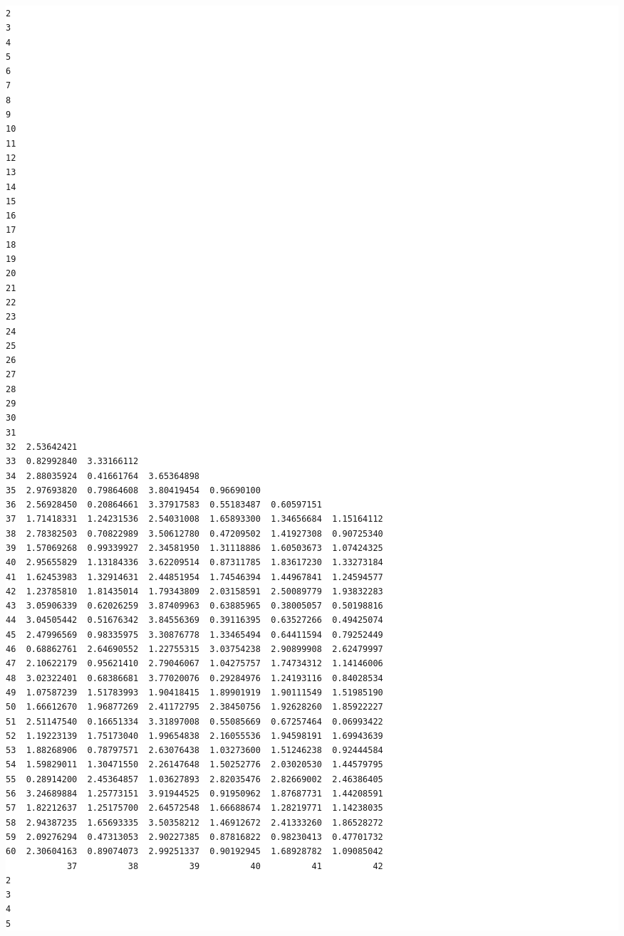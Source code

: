     2                                                                         
    3                                                                         
    4                                                                         
    5                                                                         
    6                                                                         
    7                                                                         
    8                                                                         
    9                                                                         
    10                                                                        
    11                                                                        
    12                                                                        
    13                                                                        
    14                                                                        
    15                                                                        
    16                                                                        
    17                                                                        
    18                                                                        
    19                                                                        
    20                                                                        
    21                                                                        
    22                                                                        
    23                                                                        
    24                                                                        
    25                                                                        
    26                                                                        
    27                                                                        
    28                                                                        
    29                                                                        
    30                                                                        
    31                                                                        
    32  2.53642421                                                            
    33  0.82992840  3.33166112                                                
    34  2.88035924  0.41661764  3.65364898                                    
    35  2.97693820  0.79864608  3.80419454  0.96690100                        
    36  2.56928450  0.20864661  3.37917583  0.55183487  0.60597151            
    37  1.71418331  1.24231536  2.54031008  1.65893300  1.34656684  1.15164112
    38  2.78382503  0.70822989  3.50612780  0.47209502  1.41927308  0.90725340
    39  1.57069268  0.99339927  2.34581950  1.31118886  1.60503673  1.07424325
    40  2.95655829  1.13184336  3.62209514  0.87311785  1.83617230  1.33273184
    41  1.62453983  1.32914631  2.44851954  1.74546394  1.44967841  1.24594577
    42  1.23785810  1.81435014  1.79343809  2.03158591  2.50089779  1.93832283
    43  3.05906339  0.62026259  3.87409963  0.63885965  0.38005057  0.50198816
    44  3.04505442  0.51676342  3.84556369  0.39116395  0.63527266  0.49425074
    45  2.47996569  0.98335975  3.30876778  1.33465494  0.64411594  0.79252449
    46  0.68862761  2.64690552  1.22755315  3.03754238  2.90899908  2.62479997
    47  2.10622179  0.95621410  2.79046067  1.04275757  1.74734312  1.14146006
    48  3.02322401  0.68386681  3.77020076  0.29284976  1.24193116  0.84028534
    49  1.07587239  1.51783993  1.90418415  1.89901919  1.90111549  1.51985190
    50  1.66612670  1.96877269  2.41172795  2.38450756  1.92628260  1.85922227
    51  2.51147540  0.16651334  3.31897008  0.55085669  0.67257464  0.06993422
    52  1.19223139  1.75173040  1.99654838  2.16055536  1.94598191  1.69943639
    53  1.88268906  0.78797571  2.63076438  1.03273600  1.51246238  0.92444584
    54  1.59829011  1.30471550  2.26147648  1.50252776  2.03020530  1.44579795
    55  0.28914200  2.45364857  1.03627893  2.82035476  2.82669002  2.46386405
    56  3.24689884  1.25773151  3.91944525  0.91950962  1.87687731  1.44208591
    57  1.82212637  1.25175700  2.64572548  1.66688674  1.28219771  1.14238035
    58  2.94387235  1.65693335  3.50358212  1.46912672  2.41333260  1.86528272
    59  2.09276294  0.47313053  2.90227385  0.87816822  0.98230413  0.47701732
    60  2.30604163  0.89074073  2.99251337  0.90192945  1.68928782  1.09085042
                37          38          39          40          41          42
    2                                                                         
    3                                                                         
    4                                                                         
    5                                                                         